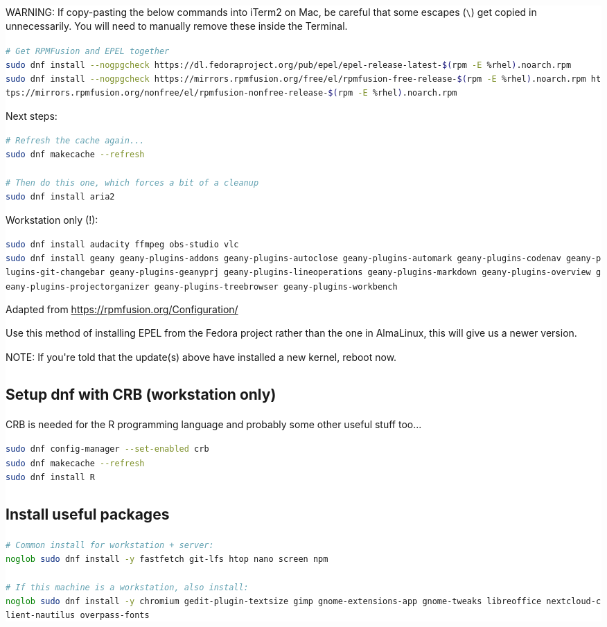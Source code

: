 WARNING: If copy-pasting the below commands into iTerm2 on Mac, be careful that some escapes (`\`) get copied in unnecessarily. You will need to manually remove these inside the Terminal.

```zsh
# Get RPMFusion and EPEL together
sudo dnf install --nogpgcheck https://dl.fedoraproject.org/pub/epel/epel-release-latest-$(rpm -E %rhel).noarch.rpm
sudo dnf install --nogpgcheck https://mirrors.rpmfusion.org/free/el/rpmfusion-free-release-$(rpm -E %rhel).noarch.rpm https://mirrors.rpmfusion.org/nonfree/el/rpmfusion-nonfree-release-$(rpm -E %rhel).noarch.rpm
```

Next steps:

```zsh
# Refresh the cache again...
sudo dnf makecache --refresh

# Then do this one, which forces a bit of a cleanup
sudo dnf install aria2
```

Workstation only (!):

```zsh
sudo dnf install audacity ffmpeg obs-studio vlc
sudo dnf install geany geany-plugins-addons geany-plugins-autoclose geany-plugins-automark geany-plugins-codenav geany-plugins-git-changebar geany-plugins-geanyprj geany-plugins-lineoperations geany-plugins-markdown geany-plugins-overview geany-plugins-projectorganizer geany-plugins-treebrowser geany-plugins-workbench
```

Adapted from https://rpmfusion.org/Configuration/

Use this method of installing EPEL from the Fedora project rather than the one in AlmaLinux, this will give us a newer version.

NOTE: If you're told that the update(s) above have installed a new kernel, reboot now.

## Setup dnf with CRB (workstation only)

CRB is needed for the R programming language and probably some other useful stuff too...

```zsh
sudo dnf config-manager --set-enabled crb
sudo dnf makecache --refresh
sudo dnf install R
```

## Install useful packages

```zsh
# Common install for workstation + server:
noglob sudo dnf install -y fastfetch git-lfs htop nano screen npm

# If this machine is a workstation, also install:
noglob sudo dnf install -y chromium gedit-plugin-textsize gimp gnome-extensions-app gnome-tweaks libreoffice nextcloud-client-nautilus overpass-fonts
```
